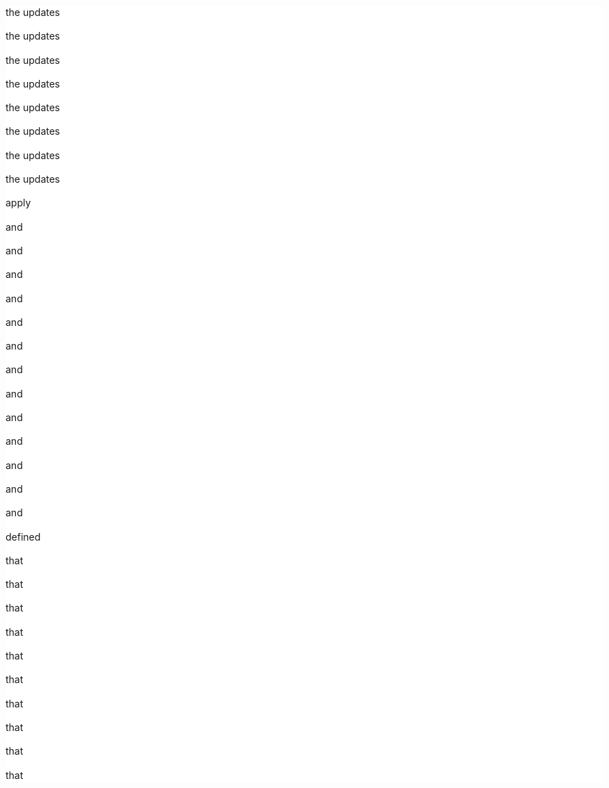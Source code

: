 the updates

the updates

the updates

the updates

the updates

the updates

the updates

the updates

 apply

and

and

and

and

and

and

and

and

and

and

and

and

and

 defined

that

that

that

that

that

that

that

that

that

that
